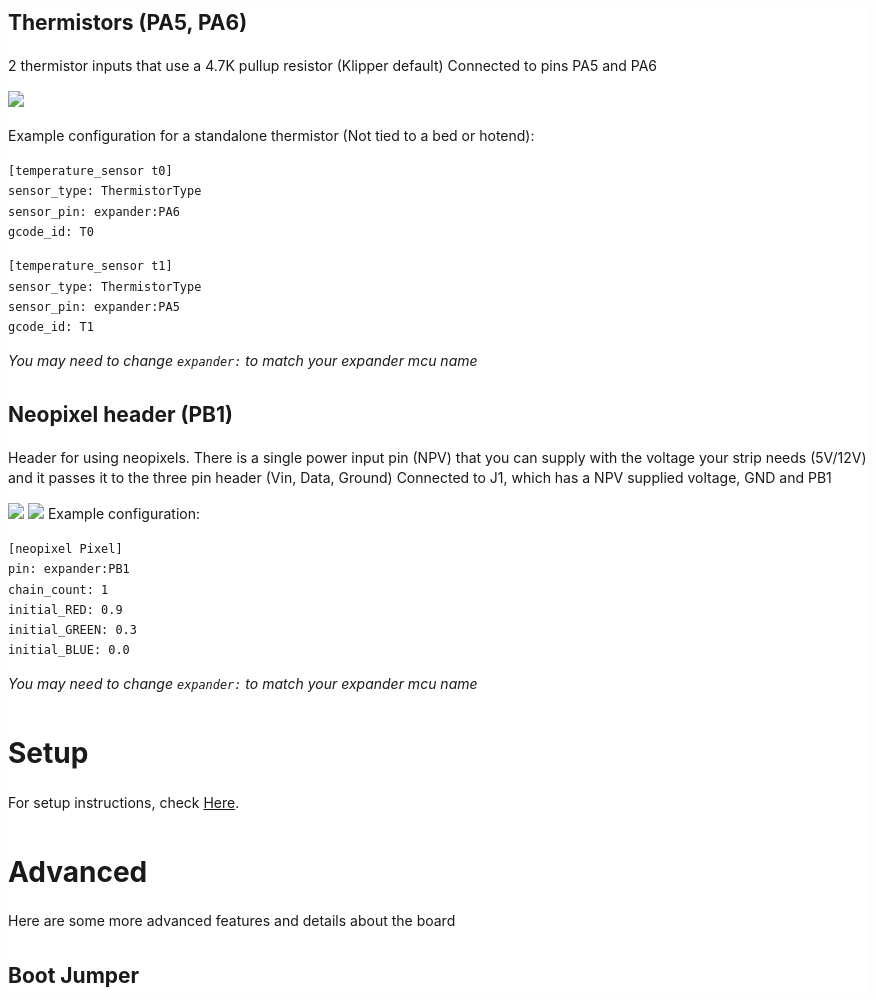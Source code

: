## Thermistors (PA5, PA6)

2 thermistor inputs that use a 4.7K pullup resistor (Klipper default)
Connected to pins PA5 and PA6

<img src="../Images/Thermistors.png" width="300">


Example configuration for a standalone thermistor (Not tied to a bed or hotend):
```
[temperature_sensor t0]
sensor_type: ThermistorType
sensor_pin: expander:PA6
gcode_id: T0
```

```
[temperature_sensor t1]
sensor_type: ThermistorType
sensor_pin: expander:PA5
gcode_id: T1
```
_You may need to change `expander:` to match your expander mcu name_

## Neopixel header (PB1)

Header for using neopixels. There is a single power input pin (NPV) that you can supply with the voltage your strip needs (5V/12V) and it passes it to the three pin header (Vin, Data, Ground)
Connected to J1, which has a NPV supplied voltage, GND and PB1

<img src="../Images/Neopixel.png" width="150"> <img src="../Images/KlipperExpander_NeopixelWiring.png" width="800">
Example configuration:
```
[neopixel Pixel]
pin: expander:PB1
chain_count: 1
initial_RED: 0.9
initial_GREEN: 0.3
initial_BLUE: 0.0
```
_You may need to change `expander:` to match your expander mcu name_

# Setup

For setup instructions, check  [Here](Setup_and_Flashing_Guide.md).

# Advanced
Here are some more advanced features and details about the board

## Boot Jumper

